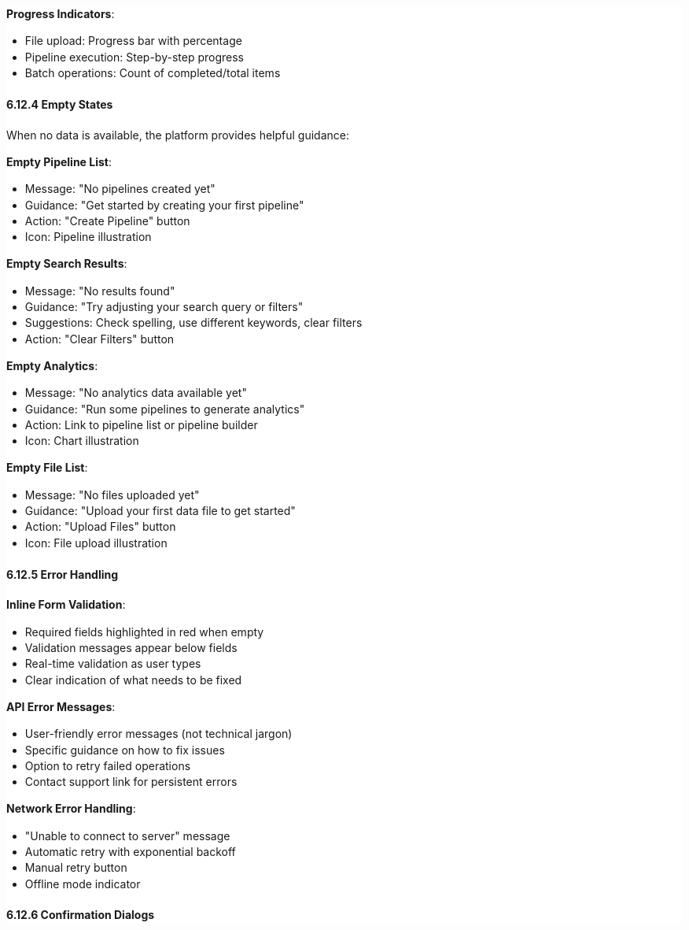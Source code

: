 **Progress Indicators**:
- File upload: Progress bar with percentage
- Pipeline execution: Step-by-step progress
- Batch operations: Count of completed/total items

#### 6.12.4 Empty States

When no data is available, the platform provides helpful guidance:

**Empty Pipeline List**:
- Message: "No pipelines created yet"
- Guidance: "Get started by creating your first pipeline"
- Action: "Create Pipeline" button
- Icon: Pipeline illustration

**Empty Search Results**:
- Message: "No results found"
- Guidance: "Try adjusting your search query or filters"
- Suggestions: Check spelling, use different keywords, clear filters
- Action: "Clear Filters" button

**Empty Analytics**:
- Message: "No analytics data available yet"
- Guidance: "Run some pipelines to generate analytics"
- Action: Link to pipeline list or pipeline builder
- Icon: Chart illustration

**Empty File List**:
- Message: "No files uploaded yet"
- Guidance: "Upload your first data file to get started"
- Action: "Upload Files" button
- Icon: File upload illustration

#### 6.12.5 Error Handling

**Inline Form Validation**:
- Required fields highlighted in red when empty
- Validation messages appear below fields
- Real-time validation as user types
- Clear indication of what needs to be fixed

**API Error Messages**:
- User-friendly error messages (not technical jargon)
- Specific guidance on how to fix issues
- Option to retry failed operations
- Contact support link for persistent errors

**Network Error Handling**:
- "Unable to connect to server" message
- Automatic retry with exponential backoff
- Manual retry button
- Offline mode indicator

#### 6.12.6 Confirmation Dialogs
